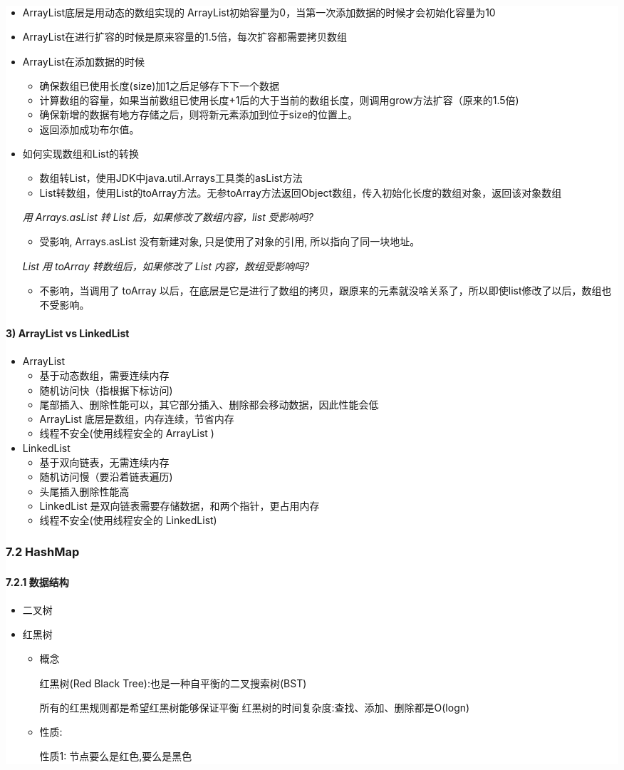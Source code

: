   - ArrayList底层是用动态的数组实现的
    ArrayList初始容量为0，当第一次添加数据的时候才会初始化容量为10
  - ArrayList在进行扩容的时候是原来容量的1.5倍，每次扩容都需要拷贝数组
  - ArrayList在添加数据的时候
    - 确保数组已使用长度(size)加1之后足够存下下一个数据
    - 计算数组的容量，如果当前数组已使用长度+1后的大于当前的数组长度，则调用grow方法扩容（原来的1.5倍)
    - 确保新增的数据有地方存储之后，则将新元素添加到位于size的位置上。
    - 返回添加成功布尔值。

- 如何实现数组和List的转换

  - 数组转List，使用JDK中java.util.Arrays工具类的asList方法
  - List转数组，使用List的toArray方法。无参toArray方法返回Object数组，传入初始化长度的数组对象，返回该对象数组

  *用 Arrays.asList 转 List 后，如果修改了数组内容，list 受影响吗?*

  - 受影响, Arrays.asList 没有新建对象, 只是使用了对象的引用, 所以指向了同一块地址。

  *List 用 toArray 转数组后，如果修改了 List 内容，数组受影响吗?*

  - 不影响，当调用了 toArray 以后，在底层是它是进行了数组的拷贝，跟原来的元素就没啥关系了，所以即使list修改了以后，数组也不受影响。



#### 3) ArrayList vs LinkedList

- ArrayList
  - 基于动态数组，需要连续内存
  - 随机访问快（指根据下标访问)
  - 尾部插入、删除性能可以，其它部分插入、删除都会移动数据，因此性能会低
  - ArrayList 底层是数组，内存连续，节省内存
  - 线程不安全(使用线程安全的 ArrayList )
- LinkedList
  - 基于双向链表，无需连续内存
  - 随机访问慢（要沿着链表遍历)
  - 头尾插入删除性能高
  - LinkedList 是双向链表需要存储数据，和两个指针，更占用内存
  - 线程不安全(使用线程安全的 LinkedList)



### 7.2 HashMap

#### 7.2.1 数据结构

- 二叉树

- 红黑树

  - 概念

    红黑树(Red Black Tree):也是一种自平衡的二叉搜索树(BST)

    所有的红黑规则都是希望红黑树能够保证平衡
    红黑树的时间复杂度:查找、添加、删除都是O(logn)

  - 性质:

    性质1: 节点要么是红色,要么是黑色
